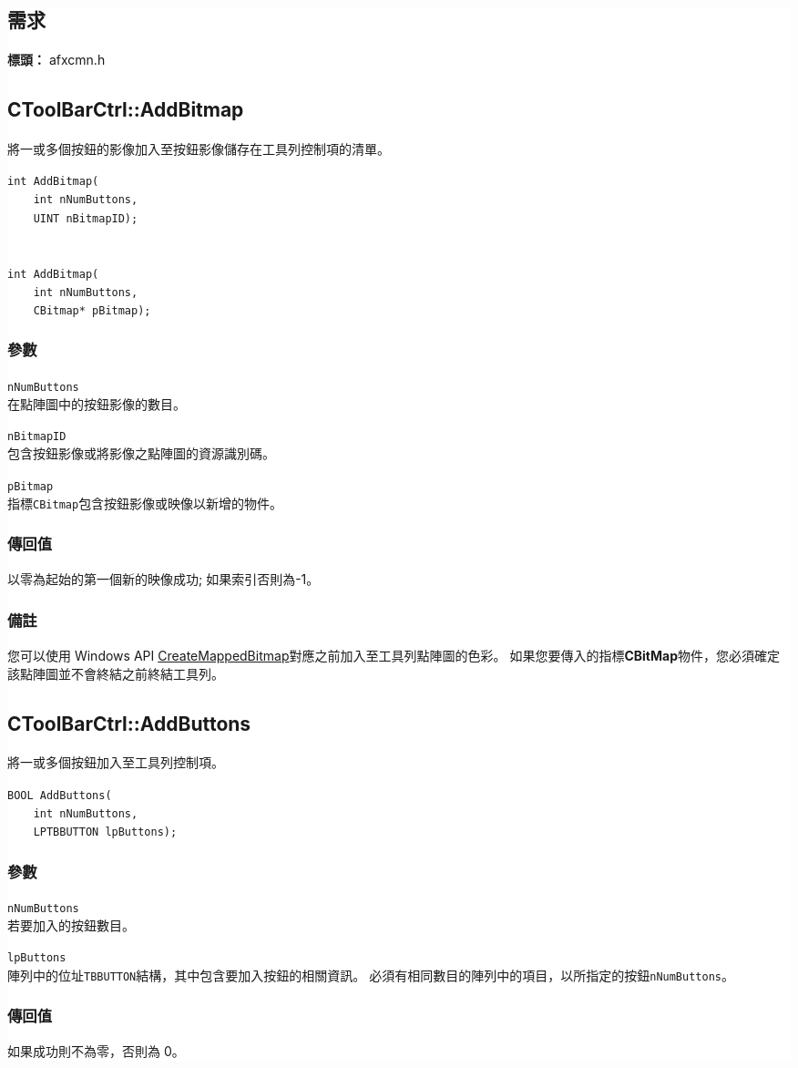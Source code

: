 ## <a name="requirements"></a>需求  
 **標頭：** afxcmn.h  
  
##  <a name="addbitmap"></a>  CToolBarCtrl::AddBitmap  
 將一或多個按鈕的影像加入至按鈕影像儲存在工具列控制項的清單。  
  
```  
int AddBitmap(
    int nNumButtons,  
    UINT nBitmapID);

 
int AddBitmap(
    int nNumButtons,  
    CBitmap* pBitmap);
```  
  
### <a name="parameters"></a>參數  
 `nNumButtons`  
 在點陣圖中的按鈕影像的數目。  
  
 `nBitmapID`  
 包含按鈕影像或將影像之點陣圖的資源識別碼。  
  
 `pBitmap`  
 指標`CBitmap`包含按鈕影像或映像以新增的物件。  
  
### <a name="return-value"></a>傳回值  
 以零為起始的第一個新的映像成功; 如果索引否則為-1。  
  
### <a name="remarks"></a>備註  
 您可以使用 Windows API [CreateMappedBitmap](http://msdn.microsoft.com/library/windows/desktop/bb787467)對應之前加入至工具列點陣圖的色彩。 如果您要傳入的指標**CBitMap**物件，您必須確定該點陣圖並不會終結之前終結工具列。  
  
##  <a name="addbuttons"></a>  CToolBarCtrl::AddButtons  
 將一或多個按鈕加入至工具列控制項。  
  
```  
BOOL AddButtons(
    int nNumButtons,  
    LPTBBUTTON lpButtons);
```  
  
### <a name="parameters"></a>參數  
 `nNumButtons`  
 若要加入的按鈕數目。  
  
 `lpButtons`  
 陣列中的位址`TBBUTTON`結構，其中包含要加入按鈕的相關資訊。 必須有相同數目的陣列中的項目，以所指定的按鈕`nNumButtons`。  
  
### <a name="return-value"></a>傳回值  
 如果成功則不為零，否則為 0。  
  